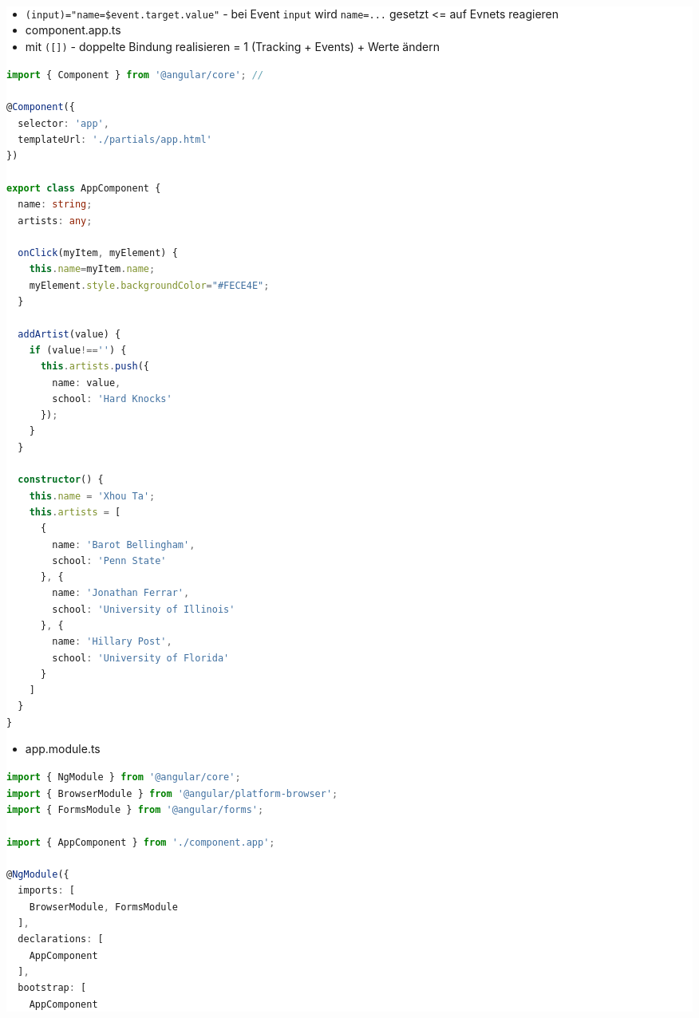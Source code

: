 * `(input)="name=$event.target.value"` - bei Event `input` wird `name=...` gesetzt <= auf Evnets reagieren 
* component.app.ts
* mit `([])` - doppelte Bindung realisieren = 1 (Tracking + Events) + Werte ändern
```ts
import { Component } from '@angular/core'; //

@Component({
  selector: 'app',
  templateUrl: './partials/app.html' 
})

export class AppComponent {
  name: string;
  artists: any;

  onClick(myItem, myElement) {
    this.name=myItem.name;
    myElement.style.backgroundColor="#FECE4E";
  }

  addArtist(value) {
    if (value!=='') {
      this.artists.push({
        name: value,
        school: 'Hard Knocks'
      });
    }
  }

  constructor() {
    this.name = 'Xhou Ta';
    this.artists = [
      {
        name: 'Barot Bellingham',
        school: 'Penn State'
      }, {
        name: 'Jonathan Ferrar',
        school: 'University of Illinois'
      }, {
        name: 'Hillary Post',
        school: 'University of Florida'
      } 
    ]
  }
}
```
* app.module.ts
```ts
import { NgModule } from '@angular/core';
import { BrowserModule } from '@angular/platform-browser';
import { FormsModule } from '@angular/forms';

import { AppComponent } from './component.app';

@NgModule({
  imports: [
    BrowserModule, FormsModule
  ],
  declarations: [
    AppComponent
  ],
  bootstrap: [
    AppComponent
```